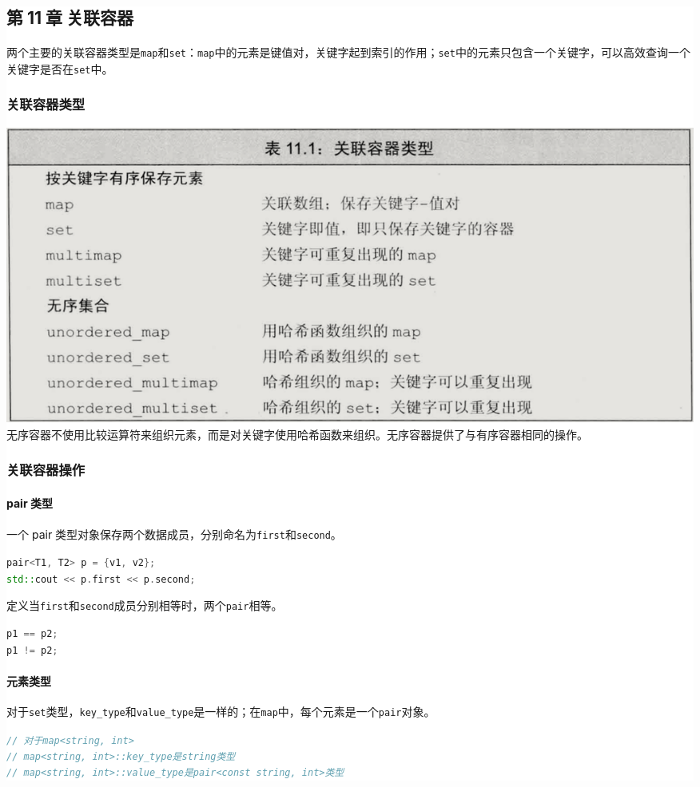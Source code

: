 ## 第 11 章 关联容器

两个主要的关联容器类型是`map`和`set`：`map`中的元素是键值对，关键字起到索引的作用；`set`中的元素只包含一个关键字，可以高效查询一个关键字是否在`set`中。

### 关联容器类型

![map&set](img/map&set.png)
无序容器不使用比较运算符来组织元素，而是对关键字使用哈希函数来组织。无序容器提供了与有序容器相同的操作。

### 关联容器操作

#### pair 类型

一个 pair 类型对象保存两个数据成员，分别命名为`first`和`second`。

```cpp
pair<T1, T2> p = {v1, v2};
std::cout << p.first << p.second;
```

定义当`first`和`second`成员分别相等时，两个`pair`相等。

```cpp
p1 == p2;
p1 != p2;
```

#### 元素类型

对于`set`类型，`key_type`和`value_type`是一样的；在`map`中，每个元素是一个`pair`对象。

```cpp
// 对于map<string, int>
// map<string, int>::key_type是string类型
// map<string, int>::value_type是pair<const string, int>类型
```
